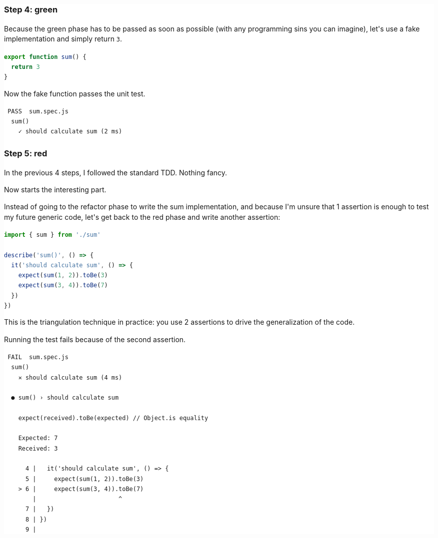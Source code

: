 ### Step 4: green

Because the green phase has to be passed as soon as possible (with any programming sins you can imagine), let's use a fake implementation and simply return `3`.

```javascript
export function sum() {
  return 3
}
```

Now the fake function passes the unit test.  

```
 PASS  sum.spec.js
  sum()
    ✓ should calculate sum (2 ms)
```

### Step 5: red

In the previous 4 steps, I followed the standard TDD. Nothing fancy.  

Now starts the interesting part. 

Instead of going to the refactor phase to write the sum implementation, and because I'm unsure that 1 assertion is enough to test my future generic code, let's get back to the red phase and write another assertion:

```javascript
import { sum } from './sum'

describe('sum()', () => {
  it('should calculate sum', () => {
    expect(sum(1, 2)).toBe(3)
    expect(sum(3, 4)).toBe(7)
  })
})
```

This is the triangulation technique in practice: you use 2 assertions to drive the generalization of the code.  

Running the test fails because of the second assertion.  

```
 FAIL  sum.spec.js
  sum()
    ✕ should calculate sum (4 ms)

  ● sum() › should calculate sum

    expect(received).toBe(expected) // Object.is equality

    Expected: 7
    Received: 3

      4 |   it('should calculate sum', () => {
      5 |     expect(sum(1, 2)).toBe(3)
    > 6 |     expect(sum(3, 4)).toBe(7)
        |                       ^
      7 |   })
      8 | })
      9 |
```
